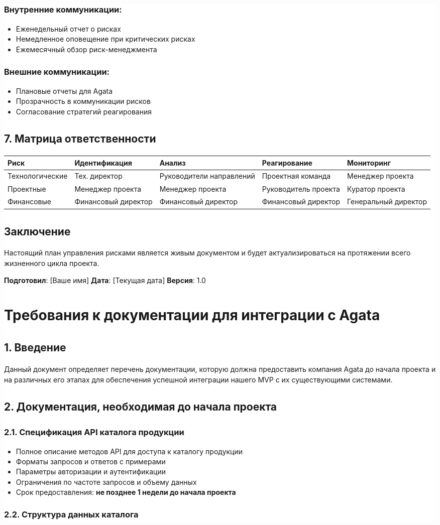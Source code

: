 ### Внутренние коммуникации:

- Еженедельный отчет о рисках  
- Немедленное оповещение при критических рисках  
- Ежемесячный обзор риск-менеджмента

### Внешние коммуникации:

- Плановые отчеты для Agata  
- Прозрачность в коммуникации рисков  
- Согласование стратегий реагирования

## 7\. Матрица ответственности

| Риск | Идентификация | Анализ | Реагирование | Мониторинг |
| :---- | :---- | :---- | :---- | :---- |
| Технологические | Тех. директор | Руководители направлений | Проектная команда | Менеджер проекта |
| Проектные | Менеджер проекта | Менеджер проекта | Руководитель проекта | Куратор проекта |
| Финансовые | Финансовый директор | Финансовый директор | Финансовый директор | Генеральный директор |

## Заключение

Настоящий план управления рисками является живым документом и будет актуализироваться на протяжении всего жизненного цикла проекта.

**Подготовил**: \[Ваше имя\] **Дата**: \[Текущая дата\] **Версия**: 1.0

# 

# Требования к документации для интеграции с Agata

## 1\. Введение

Данный документ определяет перечень документации, которую должна предоставить компания Agata до начала проекта и на различных его этапах для обеспечения успешной интеграции нашего MVP с их существующими системами.

## 2\. Документация, необходимая до начала проекта

### 2.1. Спецификация API каталога продукции

- Полное описание методов API для доступа к каталогу продукции  
- Форматы запросов и ответов с примерами  
- Параметры авторизации и аутентификации  
- Ограничения по частоте запросов и объему данных  
- Срок предоставления: **не позднее 1 недели до начала проекта**

### 2.2. Структура данных каталога
